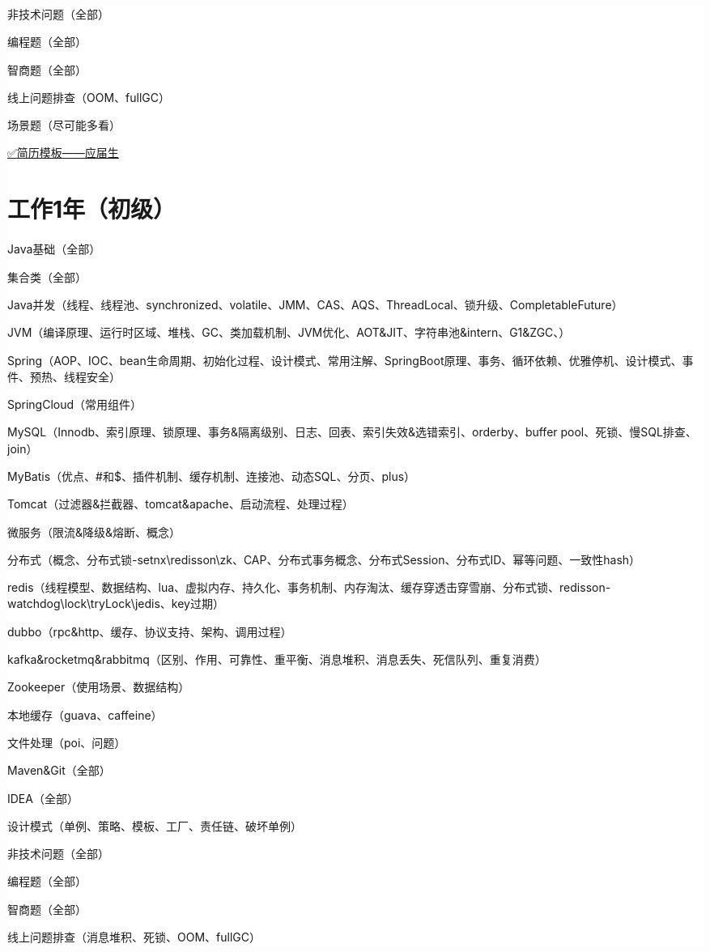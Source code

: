 非技术问题（全部）

编程题（全部）

智商题（全部）

线上问题排查（OOM、fullGC）

场景题（尽可能多看）



[✅简历模板——应届生](https://www.yuque.com/hollis666/qyhor6/ktbbk18o5f9kn0fg)



# 工作1年（初级）
Java基础（全部）

集合类（全部）

Java并发（线程、线程池、synchronized、volatile、JMM、CAS、AQS、ThreadLocal、锁升级、CompletableFuture）

JVM（编译原理、运行时区域、堆栈、GC、类加载机制、JVM优化、AOT&JIT、字符串池&intern、G1&ZGC、）

Spring（AOP、IOC、bean生命周期、初始化过程、设计模式、常用注解、SpringBoot原理、事务、循环依赖、优雅停机、设计模式、事件、预热、线程安全）

SpringCloud（常用组件）

MySQL（Innodb、索引原理、锁原理、事务&隔离级别、日志、回表、索引失效&选错索引、orderby、buffer pool、死锁、慢SQL排查、join）

MyBatis（优点、#和$、插件机制、缓存机制、连接池、动态SQL、分页、plus）

Tomcat（过滤器&拦截器、tomcat&apache、启动流程、处理过程）

微服务（限流&降级&熔断、概念）

分布式（概念、分布式锁-setnx\redisson\zk、CAP、分布式事务概念、分布式Session、分布式ID、幂等问题、一致性hash）

redis（线程模型、数据结构、lua、虚拟内存、持久化、事务机制、内存淘汰、缓存穿透击穿雪崩、分布式锁、redisson-watchdog\lock\tryLock\jedis、key过期）

dubbo（rpc&http、缓存、协议支持、架构、调用过程）

kafka&rocketmq&rabbitmq（区别、作用、可靠性、重平衡、消息堆积、消息丢失、死信队列、重复消费）

Zookeeper（使用场景、数据结构）

本地缓存（guava、caffeine）

文件处理（poi、问题）

Maven&Git（全部）

IDEA（全部）

设计模式（单例、策略、模板、工厂、责任链、破坏单例）

非技术问题（全部）

编程题（全部）

智商题（全部）

线上问题排查（消息堆积、死锁、OOM、fullGC）
